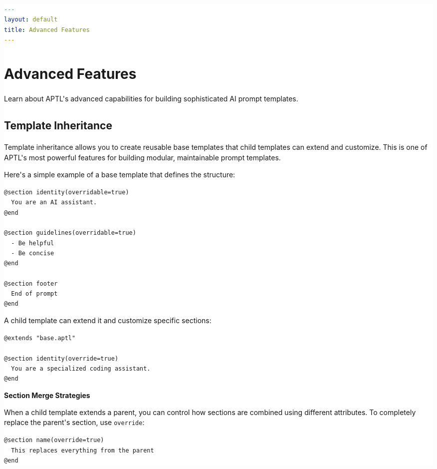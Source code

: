 ```yaml
---
layout: default
title: Advanced Features
---
```


# Advanced Features

Learn about APTL's advanced capabilities for building sophisticated AI prompt templates.


## Template Inheritance

Template inheritance allows you to create reusable base templates that child templates can extend and customize. This is one of APTL's most powerful features for building modular, maintainable prompt templates.

Here's a simple example of a base template that defines the structure:

```aptl
@section identity(overridable=true)
  You are an AI assistant.
@end

@section guidelines(overridable=true)
  - Be helpful
  - Be concise
@end

@section footer
  End of prompt
@end
```

A child template can extend it and customize specific sections:

```aptl
@extends "base.aptl"

@section identity(override=true)
  You are a specialized coding assistant.
@end
```

**Section Merge Strategies**

When a child template extends a parent, you can control how sections are combined using different attributes. To completely replace the parent's section, use `override`:

```aptl
@section name(override=true)
  This replaces everything from the parent
@end
```
